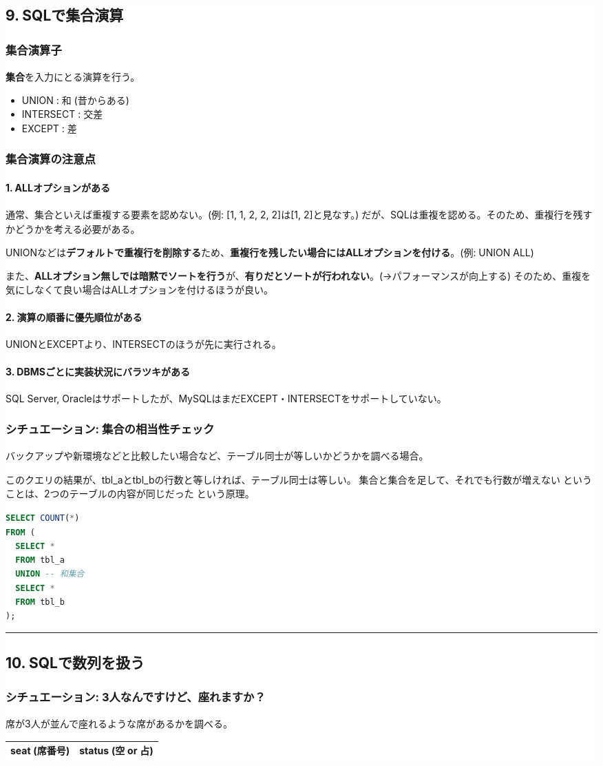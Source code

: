 
## 9. SQLで集合演算
### 集合演算子
**集合**を入力にとる演算を行う。
- UNION : 和 (昔からある)
- INTERSECT : 交差
- EXCEPT : 差

### 集合演算の注意点
#### 1. ALLオプションがある
通常、集合といえば重複する要素を認めない。(例: [1, 1, 2, 2, 2]は[1, 2]と見なす。)
だが、SQLは重複を認める。そのため、重複行を残すかどうかを考える必要がある。

UNIONなどは**デフォルトで重複行を削除する**ため、**重複行を残したい場合にはALLオプションを付ける**。(例: UNION ALL)

また、**ALLオプション無しでは暗黙でソートを行う**が、**有りだとソートが行われない**。(→パフォーマンスが向上する)
そのため、重複を気にしなくて良い場合はALLオプションを付けるほうが良い。

#### 2. 演算の順番に優先順位がある
UNIONとEXCEPTより、INTERSECTのほうが先に実行される。

#### 3. DBMSごとに実装状況にバラツキがある
SQL Server, Oracleはサポートしたが、MySQLはまだEXCEPT・INTERSECTをサポートしていない。

### シチュエーション: 集合の相当性チェック
バックアップや新環境などと比較したい場合など、テーブル同士が等しいかどうかを調べる場合。

このクエリの結果が、tbl_aとtbl_bの行数と等しければ、テーブル同士は等しい。
集合と集合を足して、それでも行数が増えない ということは、2つのテーブルの内容が同じだった という原理。
```sql
SELECT COUNT(*)
FROM (
  SELECT *
  FROM tbl_a
  UNION -- 和集合
  SELECT *
  FROM tbl_b 
);
```

---

## 10. SQLで数列を扱う
### シチュエーション: 3人なんですけど、座れますか？
席が3人が並んで座れるような席があるかを調べる。

| seat (席番号) | status (空 or 占) |
| - | - |
